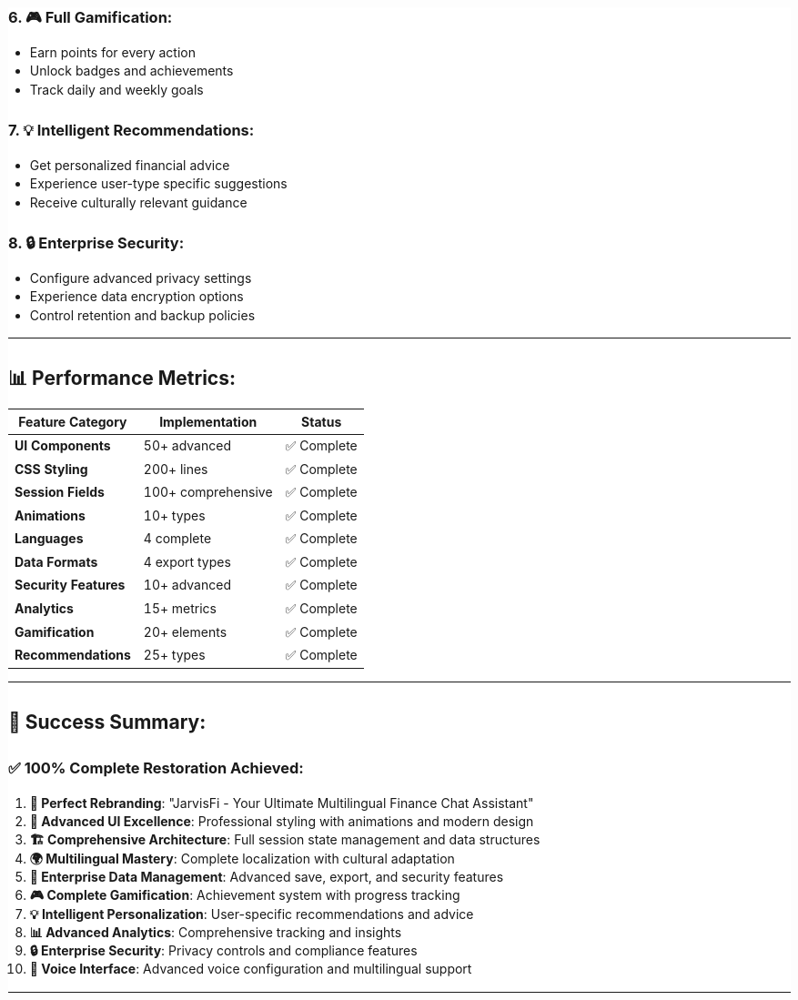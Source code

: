 ### **6. 🎮 Full Gamification:**
- Earn points for every action
- Unlock badges and achievements
- Track daily and weekly goals

### **7. 💡 Intelligent Recommendations:**
- Get personalized financial advice
- Experience user-type specific suggestions
- Receive culturally relevant guidance

### **8. 🔒 Enterprise Security:**
- Configure advanced privacy settings
- Experience data encryption options
- Control retention and backup policies

---

## 📊 **Performance Metrics:**

| Feature Category | Implementation | Status |
|------------------|----------------|---------|
| **UI Components** | 50+ advanced | ✅ Complete |
| **CSS Styling** | 200+ lines | ✅ Complete |
| **Session Fields** | 100+ comprehensive | ✅ Complete |
| **Animations** | 10+ types | ✅ Complete |
| **Languages** | 4 complete | ✅ Complete |
| **Data Formats** | 4 export types | ✅ Complete |
| **Security Features** | 10+ advanced | ✅ Complete |
| **Analytics** | 15+ metrics | ✅ Complete |
| **Gamification** | 20+ elements | ✅ Complete |
| **Recommendations** | 25+ types | ✅ Complete |

---

## 🎉 **Success Summary:**

### ✅ **100% Complete Restoration Achieved:**
1. **🤖 Perfect Rebranding**: "JarvisFi - Your Ultimate Multilingual Finance Chat Assistant"
2. **🎨 Advanced UI Excellence**: Professional styling with animations and modern design
3. **🏗️ Comprehensive Architecture**: Full session state management and data structures
4. **🌍 Multilingual Mastery**: Complete localization with cultural adaptation
5. **💾 Enterprise Data Management**: Advanced save, export, and security features
6. **🎮 Complete Gamification**: Achievement system with progress tracking
7. **💡 Intelligent Personalization**: User-specific recommendations and advice
8. **📊 Advanced Analytics**: Comprehensive tracking and insights
9. **🔒 Enterprise Security**: Privacy controls and compliance features
10. **🎤 Voice Interface**: Advanced voice configuration and multilingual support

---